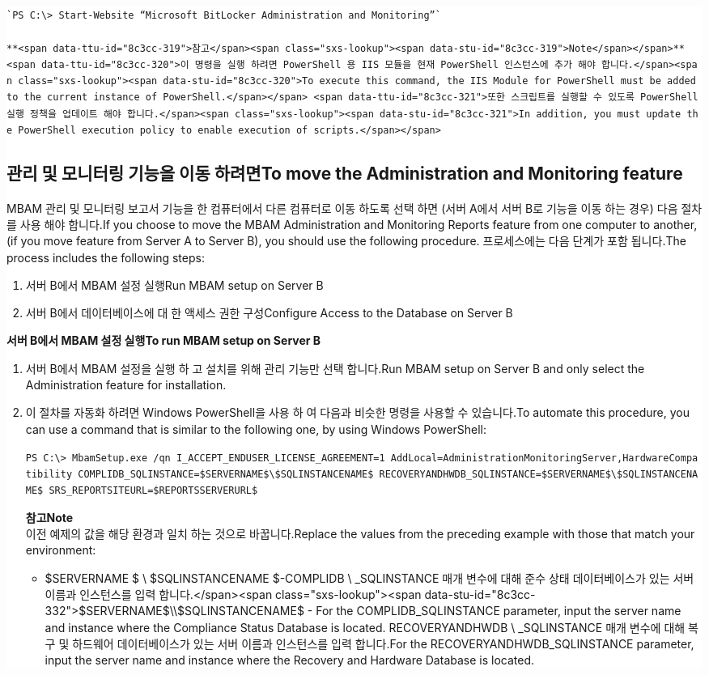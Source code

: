     `PS C:\> Start-Website “Microsoft BitLocker Administration and Monitoring”`

    **<span data-ttu-id="8c3cc-319">참고</span><span class="sxs-lookup"><span data-stu-id="8c3cc-319">Note</span></span>**  
    <span data-ttu-id="8c3cc-320">이 명령을 실행 하려면 PowerShell 용 IIS 모듈을 현재 PowerShell 인스턴스에 추가 해야 합니다.</span><span class="sxs-lookup"><span data-stu-id="8c3cc-320">To execute this command, the IIS Module for PowerShell must be added to the current instance of PowerShell.</span></span> <span data-ttu-id="8c3cc-321">또한 스크립트를 실행할 수 있도록 PowerShell 실행 정책을 업데이트 해야 합니다.</span><span class="sxs-lookup"><span data-stu-id="8c3cc-321">In addition, you must update the PowerShell execution policy to enable execution of scripts.</span></span>



## <span data-ttu-id="8c3cc-322">관리 및 모니터링 기능을 이동 하려면</span><span class="sxs-lookup"><span data-stu-id="8c3cc-322">To move the Administration and Monitoring feature</span></span>


<span data-ttu-id="8c3cc-323">MBAM 관리 및 모니터링 보고서 기능을 한 컴퓨터에서 다른 컴퓨터로 이동 하도록 선택 하면 (서버 A에서 서버 B로 기능을 이동 하는 경우) 다음 절차를 사용 해야 합니다.</span><span class="sxs-lookup"><span data-stu-id="8c3cc-323">If you choose to move the MBAM Administration and Monitoring Reports feature from one computer to another, (if you move feature from Server A to Server B), you should use the following procedure.</span></span> <span data-ttu-id="8c3cc-324">프로세스에는 다음 단계가 포함 됩니다.</span><span class="sxs-lookup"><span data-stu-id="8c3cc-324">The process includes the following steps:</span></span>

1.  <span data-ttu-id="8c3cc-325">서버 B에서 MBAM 설정 실행</span><span class="sxs-lookup"><span data-stu-id="8c3cc-325">Run MBAM setup on Server B</span></span>

2.  <span data-ttu-id="8c3cc-326">서버 B에서 데이터베이스에 대 한 액세스 권한 구성</span><span class="sxs-lookup"><span data-stu-id="8c3cc-326">Configure Access to the Database on Server B</span></span>

**<span data-ttu-id="8c3cc-327">서버 B에서 MBAM 설정 실행</span><span class="sxs-lookup"><span data-stu-id="8c3cc-327">To run MBAM setup on Server B</span></span>**

1.  <span data-ttu-id="8c3cc-328">서버 B에서 MBAM 설정을 실행 하 고 설치를 위해 관리 기능만 선택 합니다.</span><span class="sxs-lookup"><span data-stu-id="8c3cc-328">Run MBAM setup on Server B and only select the Administration feature for installation.</span></span>

2.  <span data-ttu-id="8c3cc-329">이 절차를 자동화 하려면 Windows PowerShell을 사용 하 여 다음과 비슷한 명령을 사용할 수 있습니다.</span><span class="sxs-lookup"><span data-stu-id="8c3cc-329">To automate this procedure, you can use a command that is similar to the following one, by using Windows PowerShell:</span></span>

    `PS C:\> MbamSetup.exe /qn I_ACCEPT_ENDUSER_LICENSE_AGREEMENT=1 AddLocal=AdministrationMonitoringServer,HardwareCompatibility COMPLIDB_SQLINSTANCE=$SERVERNAME$\$SQLINSTANCENAME$ RECOVERYANDHWDB_SQLINSTANCE=$SERVERNAME$\$SQLINSTANCENAME$ SRS_REPORTSITEURL=$REPORTSSERVERURL$`

    **<span data-ttu-id="8c3cc-330">참고</span><span class="sxs-lookup"><span data-stu-id="8c3cc-330">Note</span></span>**  
    <span data-ttu-id="8c3cc-331">이전 예제의 값을 해당 환경과 일치 하는 것으로 바꿉니다.</span><span class="sxs-lookup"><span data-stu-id="8c3cc-331">Replace the values from the preceding example with those that match your environment:</span></span>

    -   <span data-ttu-id="8c3cc-332">$SERVERNAME $ \\ $SQLINSTANCENAME $-COMPLIDB \ _SQLINSTANCE 매개 변수에 대해 준수 상태 데이터베이스가 있는 서버 이름과 인스턴스를 입력 합니다.</span><span class="sxs-lookup"><span data-stu-id="8c3cc-332">$SERVERNAME$\\$SQLINSTANCENAME$ - For the COMPLIDB\_SQLINSTANCE parameter, input the server name and instance where the Compliance Status Database is located.</span></span> <span data-ttu-id="8c3cc-333">RECOVERYANDHWDB \ _SQLINSTANCE 매개 변수에 대해 복구 및 하드웨어 데이터베이스가 있는 서버 이름과 인스턴스를 입력 합니다.</span><span class="sxs-lookup"><span data-stu-id="8c3cc-333">For the RECOVERYANDHWDB\_SQLINSTANCE parameter, input the server name and instance where the Recovery and Hardware Database is located.</span></span>
